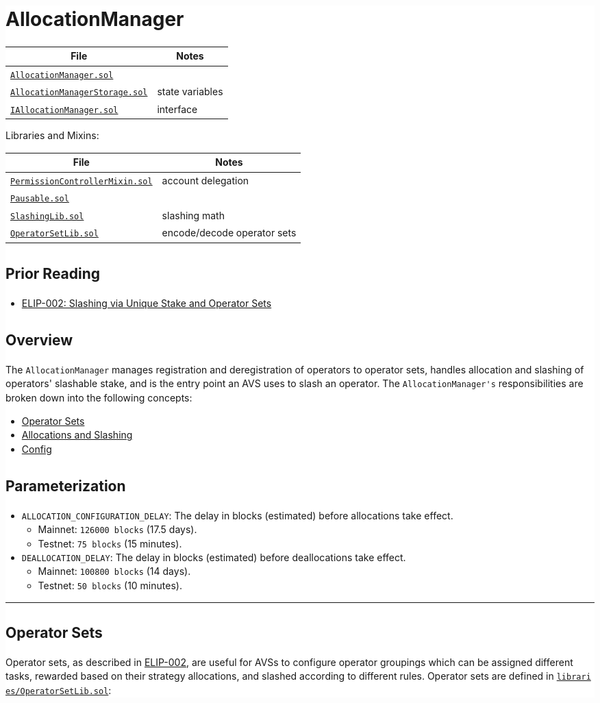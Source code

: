 # AllocationManager

| File | Notes |
| -------- | -------- |
| [`AllocationManager.sol`](../../src/contracts/core/AllocationManager.sol) |  |
| [`AllocationManagerStorage.sol`](../../src/contracts/core/AllocationManagerStorage.sol) | state variables |
| [`IAllocationManager.sol`](../../src/contracts/interfaces/IAllocationManager.sol) | interface |

Libraries and Mixins:

| File | Notes |
| -------- | -------- |
| [`PermissionControllerMixin.sol`](../../src/contracts/mixins/PermissionControllerMixin.sol) | account delegation |
| [`Pausable.sol`](../../src/contracts/permissions/Pausable.sol) | |
| [`SlashingLib.sol`](../../src/contracts/libraries/SlashingLib.sol) | slashing math |
| [`OperatorSetLib.sol`](../../src/contracts/libraries/OperatorSetLib.sol) | encode/decode operator sets |

## Prior Reading

* [ELIP-002: Slashing via Unique Stake and Operator Sets](https://github.com/eigenfoundation/ELIPs/blob/main/ELIPs/ELIP-002.md)

## Overview

The `AllocationManager` manages registration and deregistration of operators to operator sets, handles allocation and slashing of operators' slashable stake, and is the entry point an AVS uses to slash an operator. The `AllocationManager's` responsibilities are broken down into the following concepts:
* [Operator Sets](#operator-sets)
* [Allocations and Slashing](#allocations-and-slashing)
* [Config](#config)

## Parameterization

* `ALLOCATION_CONFIGURATION_DELAY`: The delay in blocks (estimated) before allocations take effect.
    * Mainnet: `126000 blocks` (17.5 days).
    * Testnet: `75 blocks` (15 minutes).
* `DEALLOCATION_DELAY`: The delay in blocks (estimated) before deallocations take effect.
    * Mainnet: `100800 blocks` (14 days).
    * Testnet: `50 blocks` (10 minutes).

---

## Operator Sets

Operator sets, as described in [ELIP-002](https://github.com/eigenfoundation/ELIPs/blob/main/ELIPs/ELIP-002.md#operator-sets), are useful for AVSs to configure operator groupings which can be assigned different tasks, rewarded based on their strategy allocations, and slashed according to different rules. Operator sets are defined in [`libraries/OperatorSetLib.sol`](../../src/contracts/libraries/OperatorSetLib.sol):

